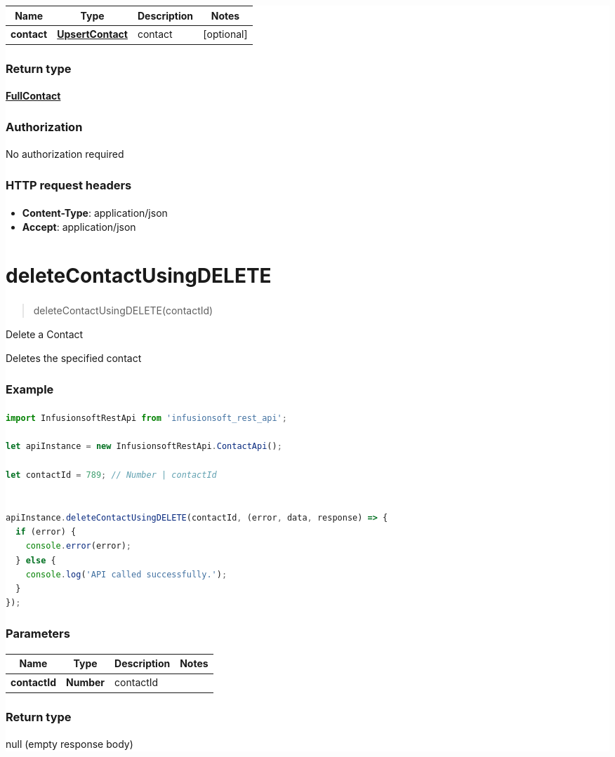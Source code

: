 Name | Type | Description  | Notes
------------- | ------------- | ------------- | -------------
 **contact** | [**UpsertContact**](UpsertContact.md)| contact | [optional] 

### Return type

[**FullContact**](FullContact.md)

### Authorization

No authorization required

### HTTP request headers

 - **Content-Type**: application/json
 - **Accept**: application/json

<a name="deleteContactUsingDELETE"></a>
# **deleteContactUsingDELETE**
> deleteContactUsingDELETE(contactId)

Delete a Contact

Deletes the specified contact

### Example
```javascript
import InfusionsoftRestApi from 'infusionsoft_rest_api';

let apiInstance = new InfusionsoftRestApi.ContactApi();

let contactId = 789; // Number | contactId


apiInstance.deleteContactUsingDELETE(contactId, (error, data, response) => {
  if (error) {
    console.error(error);
  } else {
    console.log('API called successfully.');
  }
});
```

### Parameters

Name | Type | Description  | Notes
------------- | ------------- | ------------- | -------------
 **contactId** | **Number**| contactId | 

### Return type

null (empty response body)
